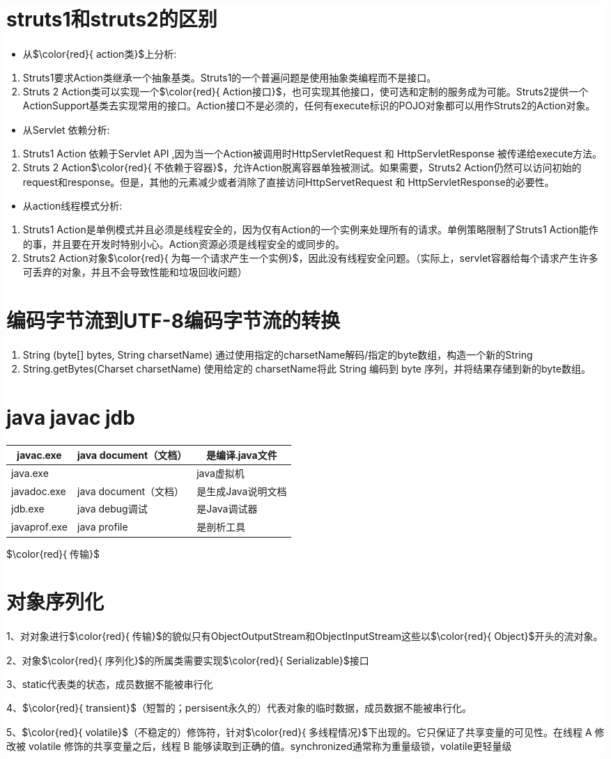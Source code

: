 # struts1和struts2的区别

- 从$\color{red}{ action类}$上分析:

1. Struts1要求Action类继承一个抽象基类。Struts1的一个普遍问题是使用抽象类编程而不是接口。 
2. Struts 2 Action类可以实现一个$\color{red}{ Action接口}$，也可实现其他接口，使可选和定制的服务成为可能。Struts2提供一个ActionSupport基类去实现常用的接口。Action接口不是必须的，任何有execute标识的POJO对象都可以用作Struts2的Action对象。

- 从Servlet 依赖分析: 

1. Struts1 Action 依赖于Servlet API ,因为当一个Action被调用时HttpServletRequest 和 HttpServletResponse 被传递给execute方法。 
2. Struts 2 Action$\color{red}{ 不依赖于容器}$，允许Action脱离容器单独被测试。如果需要，Struts2 Action仍然可以访问初始的request和response。但是，其他的元素减少或者消除了直接访问HttpServetRequest 和 HttpServletResponse的必要性。

- 从action线程模式分析: 

1. Struts1 Action是单例模式并且必须是线程安全的，因为仅有Action的一个实例来处理所有的请求。单例策略限制了Struts1 Action能作的事，并且要在开发时特别小心。Action资源必须是线程安全的或同步的。 
2. Struts2 Action对象$\color{red}{ 为每一个请求产生一个实例}$，因此没有线程安全问题。（实际上，servlet容器给每个请求产生许多可丢弃的对象，并且不会导致性能和垃圾回收问题）

# 编码字节流到UTF-8编码字节流的转换

1. String (byte[] bytes, String charsetName) 通过使用指定的charsetName解码/指定的byte数组，构造一个新的String
2. String.getBytes(Charset charsetName)
使用给定的 charsetName将此 String 编码到 byte 序列，并将结果存储到新的byte数组。

# java javac jdb

| javac.exe    | java document（文档） | 是编译.java文件    |
| ------------ | --------------------- | ------------------ |
| java.exe     |                       | java虚拟机         |
| javadoc.exe  | java document（文档） | 是生成Java说明文档 |
| jdb.exe      | java debug调试        | 是Java调试器       |
| javaprof.exe | java profile          | 是剖析工具         |

 $\color{red}{ 传输}$
# 对象序列化

1、对对象进行$\color{red}{ 传输}$的貌似只有ObjectOutputStream和ObjectInputStream这些以$\color{red}{ Object}$开头的流对象。

2、对象$\color{red}{ 序列化}$的所属类需要实现$\color{red}{ Serializable}$接口

3、static代表类的状态，成员数据不能被串行化

4、$\color{red}{ transient}$（短暂的；persisent永久的）代表对象的临时数据，成员数据不能被串行化。

5、$\color{red}{ volatile}$（不稳定的）修饰符，针对$\color{red}{ 多线程情况}$下出现的。它只保证了共享变量的可见性。在线程 A 修改被 volatile 修饰的共享变量之后，线程 B 能够读取到正确的值。synchronized通常称为重量级锁，volatile更轻量级

